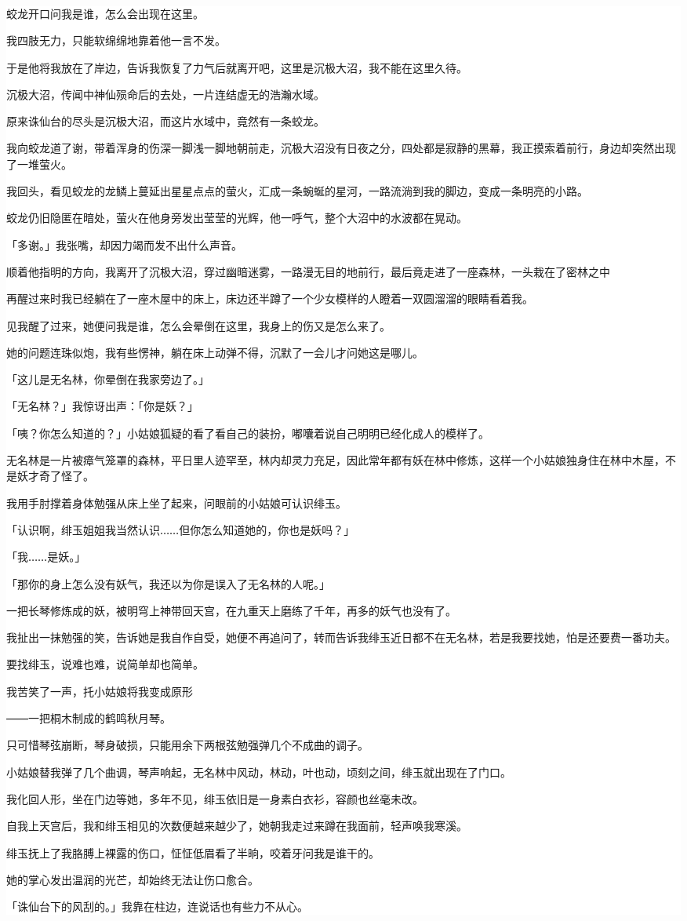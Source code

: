 蛟龙开口问我是谁，怎么会出现在这里。

我四肢无力，只能软绵绵地靠着他一言不发。

于是他将我放在了岸边，告诉我恢复了力气后就离开吧，这里是沉极大沼，我不能在这里久待。

沉极大沼，传闻中神仙殒命后的去处，一片连结虚无的浩瀚水域。

原来诛仙台的尽头是沉极大沼，而这片水域中，竟然有一条蛟龙。

我向蛟龙道了谢，带着浑身的伤深一脚浅一脚地朝前走，沉极大沼没有日夜之分，四处都是寂静的黑幕，我正摸索着前行，身边却突然出现了一堆萤火。

我回头，看见蛟龙的龙鳞上蔓延出星星点点的萤火，汇成一条蜿蜒的星河，一路流淌到我的脚边，变成一条明亮的小路。

蛟龙仍旧隐匿在暗处，萤火在他身旁发出莹莹的光辉，他一呼气，整个大沼中的水波都在晃动。

「多谢。」我张嘴，却因力竭而发不出什么声音。

顺着他指明的方向，我离开了沉极大沼，穿过幽暗迷雾，一路漫无目的地前行，最后竟走进了一座森林，一头栽在了密林之中

再醒过来时我已经躺在了一座木屋中的床上，床边还半蹲了一个少女模样的人瞪着一双圆溜溜的眼睛看着我。

见我醒了过来，她便问我是谁，怎么会晕倒在这里，我身上的伤又是怎么来了。

她的问题连珠似炮，我有些愣神，躺在床上动弹不得，沉默了一会儿才问她这是哪儿。

「这儿是无名林，你晕倒在我家旁边了。」

「无名林？」我惊讶出声：「你是妖？」

「咦？你怎么知道的？」小姑娘狐疑的看了看自己的装扮，嘟囔着说自己明明已经化成人的模样了。

无名林是一片被瘴气笼罩的森林，平日里人迹罕至，林内却灵力充足，因此常年都有妖在林中修炼，这样一个小姑娘独身住在林中木屋，不是妖才奇了怪了。

我用手肘撑着身体勉强从床上坐了起来，问眼前的小姑娘可认识绯玉。

「认识啊，绯玉姐姐我当然认识……但你怎么知道她的，你也是妖吗？」

「我……是妖。」

「那你的身上怎么没有妖气，我还以为你是误入了无名林的人呢。」

一把长琴修炼成的妖，被明穹上神带回天宫，在九重天上磨练了千年，再多的妖气也没有了。

我扯出一抹勉强的笑，告诉她是我自作自受，她便不再追问了，转而告诉我绯玉近日都不在无名林，若是我要找她，怕是还要费一番功夫。

要找绯玉，说难也难，说简单却也简单。

我苦笑了一声，托小姑娘将我变成原形

——一把桐木制成的鹤鸣秋月琴。

只可惜琴弦崩断，琴身破损，只能用余下两根弦勉强弹几个不成曲的调子。

小姑娘替我弹了几个曲调，琴声响起，无名林中风动，林动，叶也动，顷刻之间，绯玉就出现在了门口。

我化回人形，坐在门边等她，多年不见，绯玉依旧是一身素白衣衫，容颜也丝毫未改。

自我上天宫后，我和绯玉相见的次数便越来越少了，她朝我走过来蹲在我面前，轻声唤我寒溪。

绯玉抚上了我胳膊上裸露的伤口，怔怔低眉看了半晌，咬着牙问我是谁干的。

她的掌心发出温润的光芒，却始终无法让伤口愈合。

「诛仙台下的风刮的。」我靠在柱边，连说话也有些力不从心。
